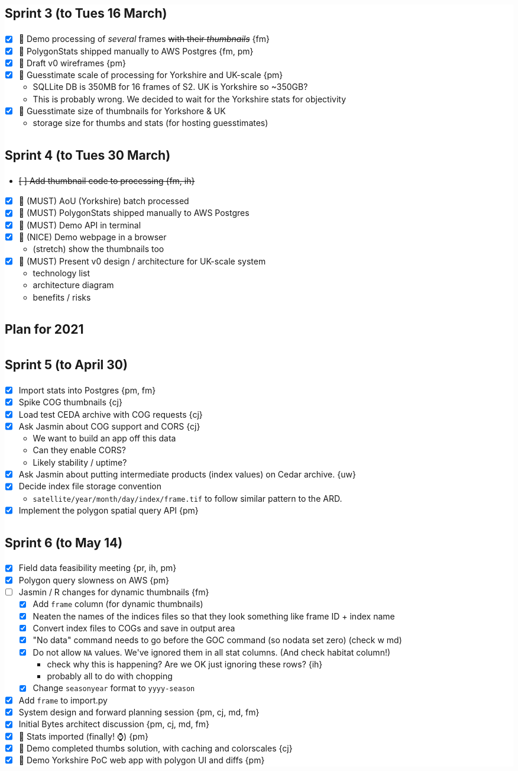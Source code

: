 Sprint 3 (to Tues 16 March)
---------------------------

- [x] 🎁 Demo processing of *several* frames ~~with their *thumbnails*~~ {fm}
- [x] 🎁 PolygonStats shipped manually to AWS Postgres {fm, pm}
- [x] 🎁 Draft v0 wireframes {pm}
- [x] 🎁 Guesstimate scale of processing for Yorkshire and UK-scale {pm}
  - SQLLite DB is 350MB for 16 frames of S2. UK is Yorkshire so ~350GB?
  - This is probably wrong. We decided to wait for the Yorkshire stats for objectivity
- [x] 🎁 Guesstimate size of thumbnails for Yorkshore & UK
  - storage size for thumbs and stats (for hosting guesstimates)

Sprint 4 (to Tues 30 March)
---------------------------

- ~~[ ] Add thumbnail code to processing {fm, ih}~~
- [x] 🎁 (MUST) AoU (Yorkshire) batch processed
- [x] 🎁 (MUST) PolygonStats shipped manually to AWS Postgres
- [x] 🎁 (MUST) Demo API in terminal
- [x] 🎁 (NICE) Demo webpage in a browser
  - (stretch) show the thumbnails too
- [x] 🎁 (MUST) Present v0 design / architecture for UK-scale system
  - technology list
  - architecture diagram
  - benefits / risks

Plan for 2021
-------------

Sprint 5 (to April 30)
----------------------

- [x] Import stats into Postgres {pm, fm}
- [x] Spike COG thumbnails {cj}
- [x] Load test CEDA archive with COG requests {cj}
- [x] Ask Jasmin about COG support and CORS {cj}
  - We want to build an app off this data
  - Can they enable CORS?
  - Likely stability / uptime?
- [x] Ask Jasmin about putting intermediate products (index values) on Cedar archive. {uw}
- [x] Decide index file storage convention
  - `satellite/year/month/day/index/frame.tif` to follow similar pattern to the ARD.
- [x] Implement the polygon spatial query API {pm}

Sprint 6 (to May 14)
--------------------

- [x] Field data feasibility meeting {pr, ih, pm}
- [x] Polygon query slowness on AWS {pm}
- [ ] Jasmin / R changes for dynamic thumbnails {fm}
  - [x] Add `frame` column (for dynamic thumbnails)
  - [x] Neaten the names of the indices files so that they look something like frame ID + index name
  - [x] Convert index files to COGs and save in output area
  - [x] "No data" command needs to go before the GOC command (so nodata set zero) (check w md)
  - [x] Do not allow `NA` values. We've ignored them in all stat columns. (And check habitat column!)
    - check why this is happening? Are we OK just ignoring these rows? {ih}
    - probably all to do with chopping
  - [x] Change `seasonyear` format to `yyyy-season`
- [x] Add `frame` to import.py
- [x] System design and forward planning session {pm, cj, md, fm}
- [x] Initial Bytes architect discussion {pm, cj, md, fm}
- [x] 🎁 Stats imported (finally! ⌚) {pm}
- [x] 🎁 Demo completed thumbs solution, with caching and colorscales {cj}
- [x] 🎁 Demo Yorkshire PoC web app with polygon UI and diffs {pm}
